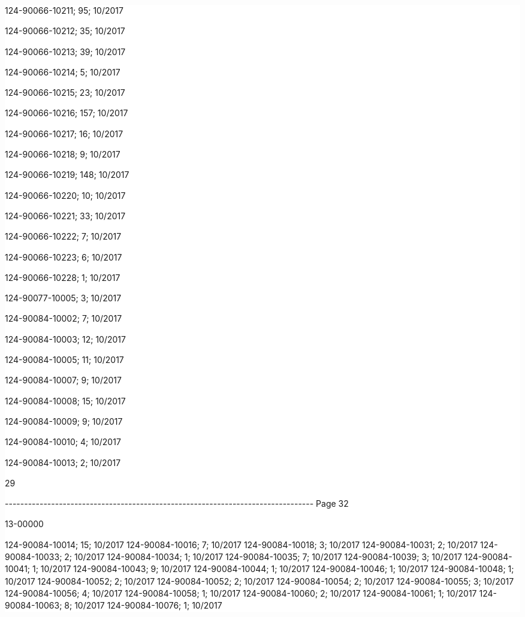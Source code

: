 124-90066-10211; 95; 10/2017

124-90066-10212; 35; 10/2017

124-90066-10213; 39; 10/2017

124-90066-10214; 5; 10/2017

124-90066-10215; 23; 10/2017

124-90066-10216; 157; 10/2017

124-90066-10217; 16; 10/2017

124-90066-10218; 9; 10/2017

124-90066-10219; 148; 10/2017

124-90066-10220; 10; 10/2017

124-90066-10221; 33; 10/2017

124-90066-10222; 7; 10/2017

124-90066-10223; 6; 10/2017

124-90066-10228; 1; 10/2017

124-90077-10005; 3; 10/2017

124-90084-10002; 7; 10/2017

124-90084-10003; 12; 10/2017

124-90084-10005; 11; 10/2017

124-90084-10007; 9; 10/2017

124-90084-10008; 15; 10/2017

124-90084-10009; 9; 10/2017

124-90084-10010; 4; 10/2017

124-90084-10013; 2; 10/2017

29


-------------------------------------------------------------------------------- Page 32

13-00000

124-90084-10014; 15; 10/2017
124-90084-10016; 7; 10/2017
124-90084-10018; 3; 10/2017
124-90084-10031; 2; 10/2017
124-90084-10033; 2; 10/2017
124-90084-10034; 1; 10/2017
124-90084-10035; 7; 10/2017
124-90084-10039; 3; 10/2017
124-90084-10041; 1; 10/2017
124-90084-10043; 9; 10/2017
124-90084-10044; 1; 10/2017
124-90084-10046; 1; 10/2017
124-90084-10048; 1; 10/2017
124-90084-10052; 2; 10/2017
124-90084-10052; 2; 10/2017
124-90084-10054; 2; 10/2017
124-90084-10055; 3; 10/2017
124-90084-10056; 4; 10/2017
124-90084-10058; 1; 10/2017
124-90084-10060; 2; 10/2017
124-90084-10061; 1; 10/2017
124-90084-10063; 8; 10/2017
124-90084-10076; 1; 10/2017